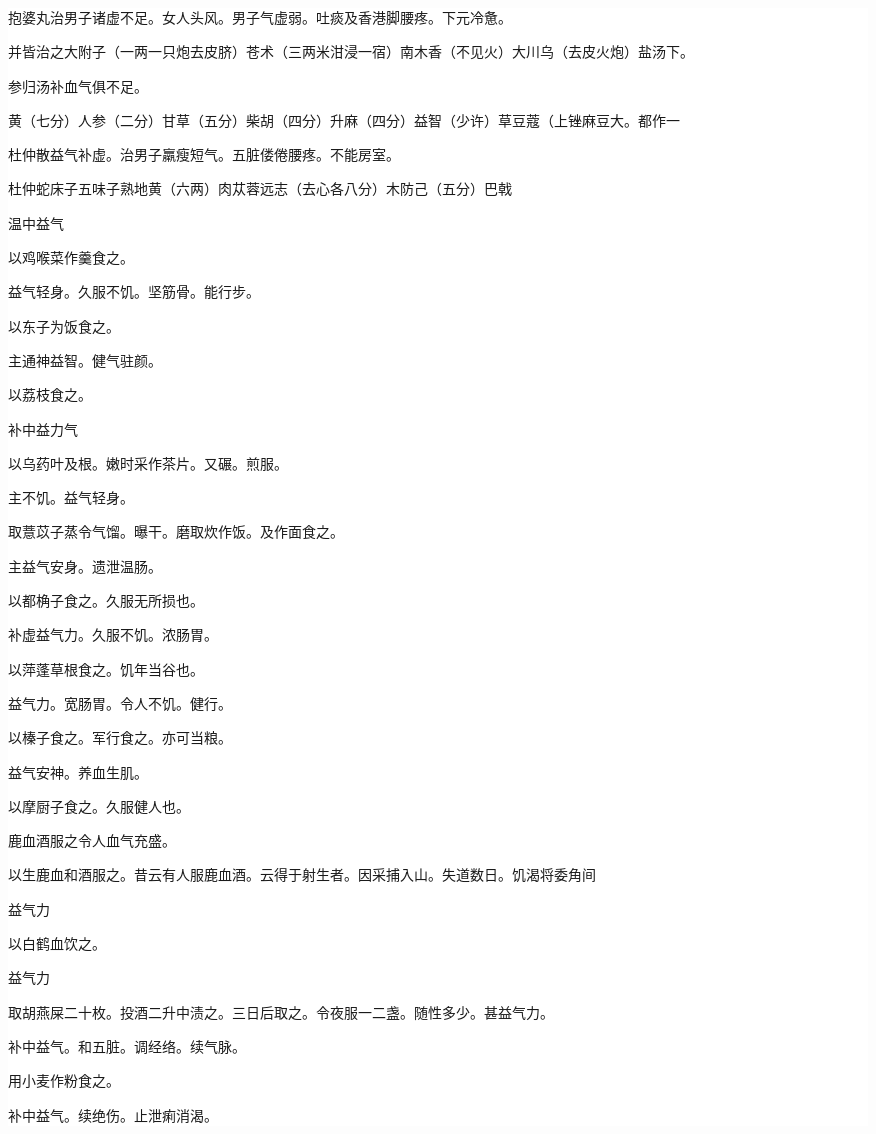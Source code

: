 抱婆丸治男子诸虚不足。女人头风。男子气虚弱。吐痰及香港脚腰疼。下元冷惫。  

并皆治之大附子（一两一只炮去皮脐）苍术（三两米泔浸一宿）南木香（不见火）大川乌（去皮火炮）盐汤下。  

参归汤补血气俱不足。  

黄（七分）人参（二分）甘草（五分）柴胡（四分）升麻（四分）益智（少许）草豆蔻（上锉麻豆大。都作一  

杜仲散益气补虚。治男子羸瘦短气。五脏偻倦腰疼。不能房室。  

杜仲蛇床子五味子熟地黄（六两）肉苁蓉远志（去心各八分）木防己（五分）巴戟  

温中益气  

以鸡喉菜作羹食之。  

益气轻身。久服不饥。坚筋骨。能行步。  

以东子为饭食之。  

主通神益智。健气驻颜。  

以荔枝食之。  

补中益力气  

以乌药叶及根。嫩时采作茶片。又碾。煎服。  

主不饥。益气轻身。  

取薏苡子蒸令气馏。曝干。磨取炊作饭。及作面食之。  

主益气安身。遗泄温肠。  

以都桷子食之。久服无所损也。  

补虚益气力。久服不饥。浓肠胃。  

以萍蓬草根食之。饥年当谷也。  

益气力。宽肠胃。令人不饥。健行。  

以榛子食之。军行食之。亦可当粮。  

益气安神。养血生肌。  

以摩厨子食之。久服健人也。  

鹿血酒服之令人血气充盛。  

以生鹿血和酒服之。昔云有人服鹿血酒。云得于射生者。因采捕入山。失道数日。饥渴将委角间  

益气力  

以白鹤血饮之。  

益气力  

取胡燕屎二十枚。投酒二升中渍之。三日后取之。令夜服一二盏。随性多少。甚益气力。  

补中益气。和五脏。调经络。续气脉。  

用小麦作粉食之。  

补中益气。续绝伤。止泄痢消渴。  
